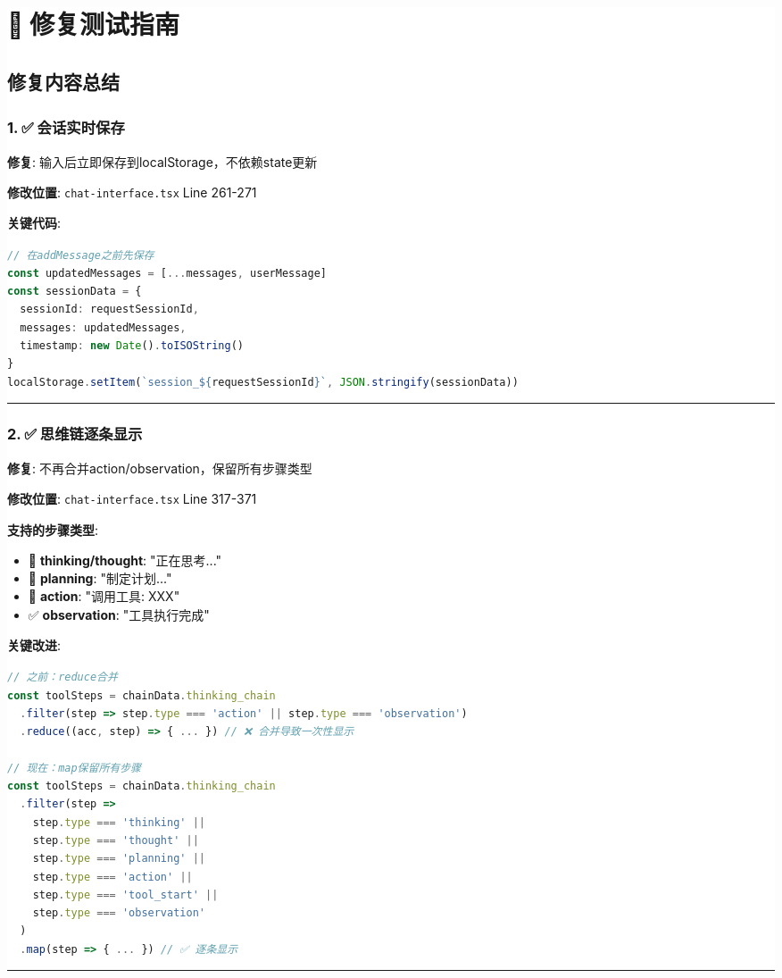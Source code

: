 # 🧪 修复测试指南

## 修复内容总结

### 1. ✅ 会话实时保存
**修复**: 输入后立即保存到localStorage，不依赖state更新

**修改位置**: `chat-interface.tsx` Line 261-271

**关键代码**:
```typescript
// 在addMessage之前先保存
const updatedMessages = [...messages, userMessage]
const sessionData = {
  sessionId: requestSessionId,
  messages: updatedMessages,
  timestamp: new Date().toISOString()
}
localStorage.setItem(`session_${requestSessionId}`, JSON.stringify(sessionData))
```

---

### 2. ✅ 思维链逐条显示
**修复**: 不再合并action/observation，保留所有步骤类型

**修改位置**: `chat-interface.tsx` Line 317-371

**支持的步骤类型**:
- 💭 **thinking/thought**: "正在思考..."
- 📝 **planning**: "制定计划..."
- 🔧 **action**: "调用工具: XXX"
- ✅ **observation**: "工具执行完成"

**关键改进**:
```typescript
// 之前：reduce合并
const toolSteps = chainData.thinking_chain
  .filter(step => step.type === 'action' || step.type === 'observation')
  .reduce((acc, step) => { ... }) // ❌ 合并导致一次性显示

// 现在：map保留所有步骤
const toolSteps = chainData.thinking_chain
  .filter(step => 
    step.type === 'thinking' || 
    step.type === 'thought' || 
    step.type === 'planning' ||
    step.type === 'action' || 
    step.type === 'tool_start' ||
    step.type === 'observation'
  )
  .map(step => { ... }) // ✅ 逐条显示
```

---